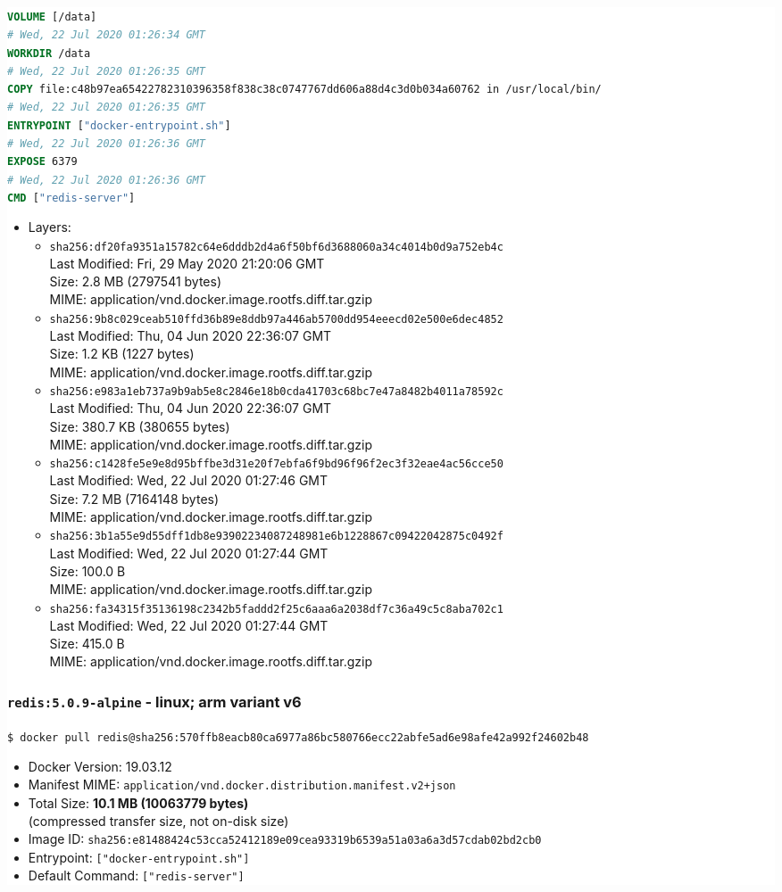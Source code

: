 ```dockerfile
VOLUME [/data]
# Wed, 22 Jul 2020 01:26:34 GMT
WORKDIR /data
# Wed, 22 Jul 2020 01:26:35 GMT
COPY file:c48b97ea65422782310396358f838c38c0747767dd606a88d4c3d0b034a60762 in /usr/local/bin/ 
# Wed, 22 Jul 2020 01:26:35 GMT
ENTRYPOINT ["docker-entrypoint.sh"]
# Wed, 22 Jul 2020 01:26:36 GMT
EXPOSE 6379
# Wed, 22 Jul 2020 01:26:36 GMT
CMD ["redis-server"]
```

-	Layers:
	-	`sha256:df20fa9351a15782c64e6dddb2d4a6f50bf6d3688060a34c4014b0d9a752eb4c`  
		Last Modified: Fri, 29 May 2020 21:20:06 GMT  
		Size: 2.8 MB (2797541 bytes)  
		MIME: application/vnd.docker.image.rootfs.diff.tar.gzip
	-	`sha256:9b8c029ceab510ffd36b89e8ddb97a446ab5700dd954eeecd02e500e6dec4852`  
		Last Modified: Thu, 04 Jun 2020 22:36:07 GMT  
		Size: 1.2 KB (1227 bytes)  
		MIME: application/vnd.docker.image.rootfs.diff.tar.gzip
	-	`sha256:e983a1eb737a9b9ab5e8c2846e18b0cda41703c68bc7e47a8482b4011a78592c`  
		Last Modified: Thu, 04 Jun 2020 22:36:07 GMT  
		Size: 380.7 KB (380655 bytes)  
		MIME: application/vnd.docker.image.rootfs.diff.tar.gzip
	-	`sha256:c1428fe5e9e8d95bffbe3d31e20f7ebfa6f9bd96f96f2ec3f32eae4ac56cce50`  
		Last Modified: Wed, 22 Jul 2020 01:27:46 GMT  
		Size: 7.2 MB (7164148 bytes)  
		MIME: application/vnd.docker.image.rootfs.diff.tar.gzip
	-	`sha256:3b1a55e9d55dff1db8e93902234087248981e6b1228867c09422042875c0492f`  
		Last Modified: Wed, 22 Jul 2020 01:27:44 GMT  
		Size: 100.0 B  
		MIME: application/vnd.docker.image.rootfs.diff.tar.gzip
	-	`sha256:fa34315f35136198c2342b5faddd2f25c6aaa6a2038df7c36a49c5c8aba702c1`  
		Last Modified: Wed, 22 Jul 2020 01:27:44 GMT  
		Size: 415.0 B  
		MIME: application/vnd.docker.image.rootfs.diff.tar.gzip

### `redis:5.0.9-alpine` - linux; arm variant v6

```console
$ docker pull redis@sha256:570ffb8eacb80ca6977a86bc580766ecc22abfe5ad6e98afe42a992f24602b48
```

-	Docker Version: 19.03.12
-	Manifest MIME: `application/vnd.docker.distribution.manifest.v2+json`
-	Total Size: **10.1 MB (10063779 bytes)**  
	(compressed transfer size, not on-disk size)
-	Image ID: `sha256:e81488424c53cca52412189e09cea93319b6539a51a03a6a3d57cdab02bd2cb0`
-	Entrypoint: `["docker-entrypoint.sh"]`
-	Default Command: `["redis-server"]`
